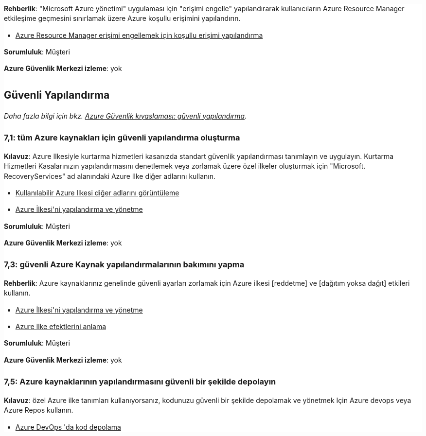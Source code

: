 **Rehberlik**: "Microsoft Azure yönetimi" uygulaması için "erişimi engelle" yapılandırarak kullanıcıların Azure Resource Manager etkileşime geçmesini sınırlamak üzere Azure koşullu erişimini yapılandırın.

- [Azure Resource Manager erişimi engellemek için koşullu erişimi yapılandırma](../role-based-access-control/conditional-access-azure-management.md)

**Sorumluluk**: Müşteri

**Azure Güvenlik Merkezi izleme**: yok

## <a name="secure-configuration"></a>Güvenli Yapılandırma

*Daha fazla bilgi için bkz. [Azure Güvenlik kıyaslaması: güvenli yapılandırma](../security/benchmarks/security-control-secure-configuration.md).*

### <a name="71-establish-secure-configurations-for-all-azure-resources"></a>7,1: tüm Azure kaynakları için güvenli yapılandırma oluşturma

**Kılavuz**: Azure Ilkesiyle kurtarma hizmetleri kasanızda standart güvenlik yapılandırması tanımlayın ve uygulayın. Kurtarma Hizmetleri Kasalarınızın yapılandırmasını denetlemek veya zorlamak üzere özel ilkeler oluşturmak için "Microsoft. RecoveryServices" ad alanındaki Azure Ilke diğer adlarını kullanın.

- [Kullanılabilir Azure Ilkesi diğer adlarını görüntüleme](https://docs.microsoft.com/powershell/module/az.resources/get-azpolicyalias?view=azps-4.8.0&amp;preserve-view=true)

- [Azure İlkesi'ni yapılandırma ve yönetme](../governance/policy/tutorials/create-and-manage.md)

**Sorumluluk**: Müşteri

**Azure Güvenlik Merkezi izleme**: yok

### <a name="73-maintain-secure-azure-resource-configurations"></a>7,3: güvenli Azure Kaynak yapılandırmalarının bakımını yapma

**Rehberlik**: Azure kaynaklarınız genelinde güvenli ayarları zorlamak için Azure ilkesi [reddetme] ve [dağıtım yoksa dağıt] etkileri kullanın.

- [Azure İlkesi'ni yapılandırma ve yönetme](../governance/policy/tutorials/create-and-manage.md)

- [Azure Ilke efektlerini anlama](../governance/policy/concepts/effects.md)

**Sorumluluk**: Müşteri

**Azure Güvenlik Merkezi izleme**: yok

### <a name="75-securely-store-configuration-of-azure-resources"></a>7,5: Azure kaynaklarının yapılandırmasını güvenli bir şekilde depolayın

**Kılavuz**: özel Azure ilke tanımları kullanıyorsanız, kodunuzu güvenli bir şekilde depolamak ve yönetmek Için Azure devops veya Azure Repos kullanın.

- [Azure DevOps 'da kod depolama](/azure/devops/repos/git/gitworkflow)
